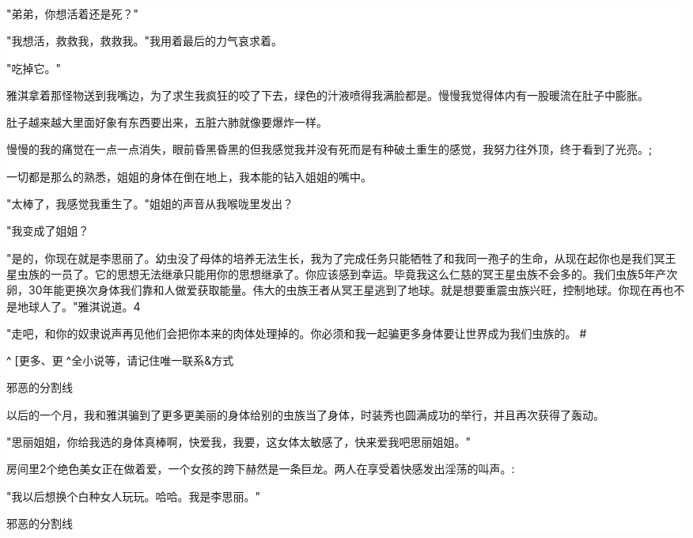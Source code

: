 "弟弟，你想活着还是死？"



"我想活，救救我，救救我。"我用着最后的力气哀求着。



"吃掉它。"



雅淇拿着那怪物送到我嘴边，为了求生我疯狂的咬了下去，绿色的汁液喷得我满脸都是。慢慢我觉得体内有一股暖流在肚子中膨胀。



肚子越来越大里面好象有东西要出来，五脏六肺就像要爆炸一样。



慢慢的我的痛觉在一点一点消失，眼前昏黑昏黑的但我感觉我并没有死而是有种破土重生的感觉，我努力往外顶，终于看到了光亮。;



一切都是那么的熟悉，姐姐的身体在倒在地上，我本能的钻入姐姐的嘴中。



"太棒了，我感觉我重生了。"姐姐的声音从我喉咙里发出？



"我变成了姐姐？



"是的，你现在就是李思丽了。幼虫没了母体的培养无法生长，我为了完成任务只能牺牲了和我同一孢子的生命，从现在起你也是我们冥王星虫族的一员了。它的思想无法继承只能用你的思想继承了。你应该感到幸运。毕竟我这么仁慈的冥王星虫族不会多的。我们虫族5年产次卵，30年能更换次身体我们靠和人做爱获取能量。伟大的虫族王者从冥王星逃到了地球。就是想要重震虫族兴旺，控制地球。你现在再也不是地球人了。"雅淇说道。4



"走吧，和你的奴隶说声再见他们会把你本来的肉体处理掉的。你必须和我一起骗更多身体要让世界成为我们虫族的。 #

 ^ [更多、更 ^全小说等，请记住唯一联系&方式





邪恶的分割线





以后的一个月，我和雅淇骗到了更多更美丽的身体给别的虫族当了身体，时装秀也圆满成功的举行，并且再次获得了轰动。



"思丽姐姐，你给我选的身体真棒啊，快爱我，我要，这女体太敏感了，快来爱我吧思丽姐姐。"



房间里2个绝色美女正在做着爱，一个女孩的跨下赫然是一条巨龙。两人在享受着快感发出淫荡的叫声。:



"我以后想换个白种女人玩玩。哈哈。我是李思丽。"





邪恶的分割线


